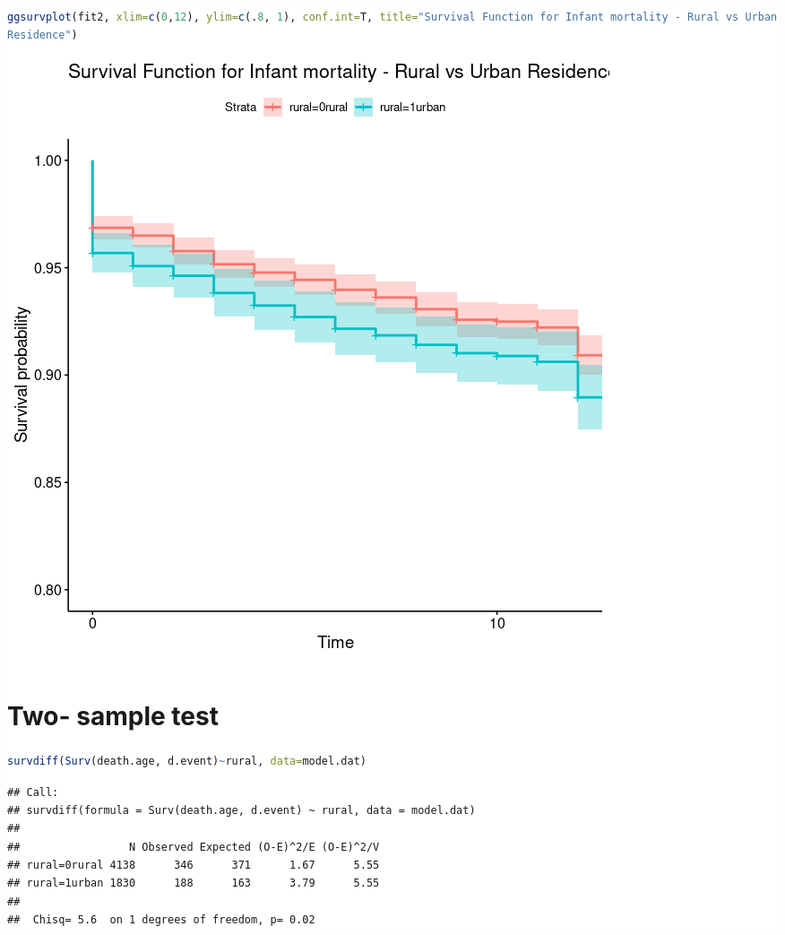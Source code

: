```r
ggsurvplot(fit2, xlim=c(0,12), ylim=c(.8, 1), conf.int=T, title="Survival Function for Infant mortality - Rural vs Urban Residence")
```

![](EX2_comparing_survival_20_files/figure-html/unnamed-chunk-5-1.png)



# Two- sample test


```r
survdiff(Surv(death.age, d.event)~rural, data=model.dat)
```

```
## Call:
## survdiff(formula = Surv(death.age, d.event) ~ rural, data = model.dat)
## 
##                 N Observed Expected (O-E)^2/E (O-E)^2/V
## rural=0rural 4138      346      371      1.67      5.55
## rural=1urban 1830      188      163      3.79      5.55
## 
##  Chisq= 5.6  on 1 degrees of freedom, p= 0.02
```
